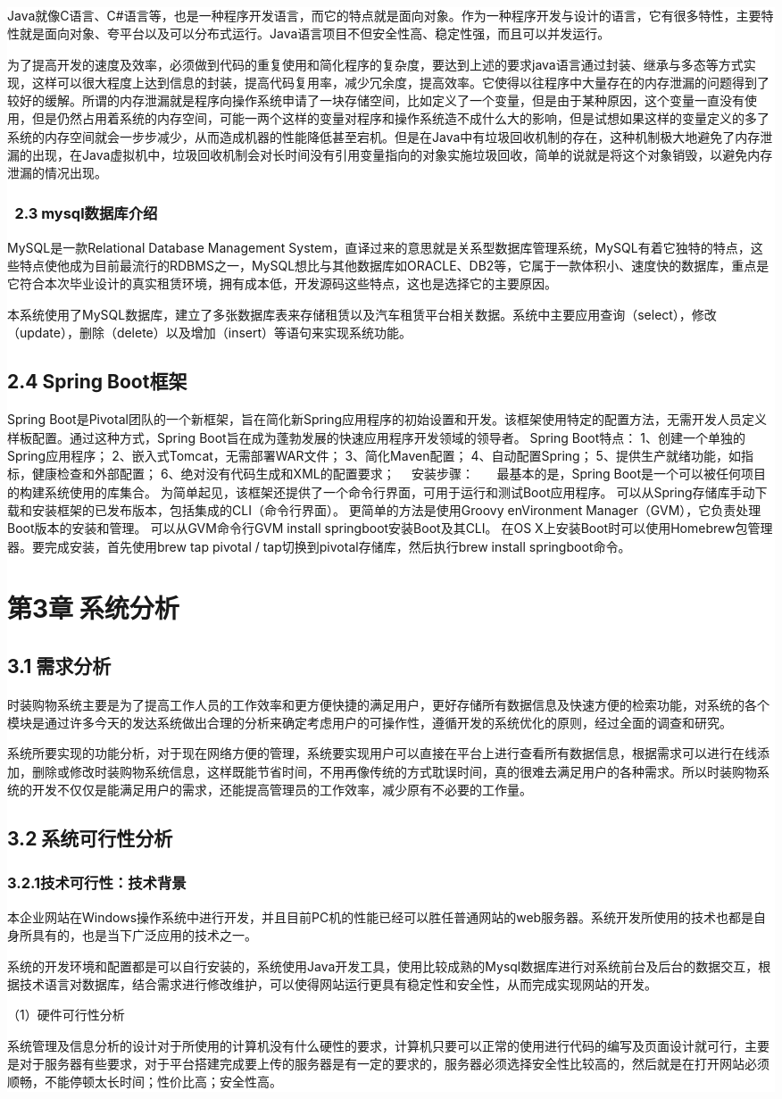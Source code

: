 Java就像C语言、C#语言等，也是一种程序开发语言，而它的特点就是面向对象。作为一种程序开发与设计的语言，它有很多特性，主要特性就是面向对象、夸平台以及可以分布式运行。Java语言项目不但安全性高、稳定性强，而且可以并发运行。

为了提高开发的速度及效率，必须做到代码的重复使用和简化程序的复杂度，要达到上述的要求java语言通过封装、继承与多态等方式实现，这样可以很大程度上达到信息的封装，提高代码复用率，减少冗余度，提高效率。它使得以往程序中大量存在的内存泄漏的问题得到了较好的缓解。所谓的内存泄漏就是程序向操作系统申请了一块存储空间，比如定义了一个变量，但是由于某种原因，这个变量一直没有使用，但是仍然占用着系统的内存空间，可能一两个这样的变量对程序和操作系统造不成什么大的影响，但是试想如果这样的变量定义的多了系统的内存空间就会一步步减少，从而造成机器的性能降低甚至宕机。但是在Java中有垃圾回收机制的存在，这种机制极大地避免了内存泄漏的出现，在Java虚拟机中，垃圾回收机制会对长时间没有引用变量指向的对象实施垃圾回收，简单的说就是将这个对象销毁，以避免内存泄漏的情况出现。
### ` `2.3 mysql数据库介绍 
MySQL是一款Relational Database Management System，直译过来的意思就是关系型数据库管理系统，MySQL有着它独特的特点，这些特点使他成为目前最流行的RDBMS之一，MySQL想比与其他数据库如ORACLE、DB2等，它属于一款体积小、速度快的数据库，重点是它符合本次毕业设计的真实租赁环境，拥有成本低，开发源码这些特点，这也是选择它的主要原因。

本系统使用了MySQL数据库，建立了多张数据库表来存储租赁以及汽车租赁平台相关数据。系统中主要应用查询（select），修改（update），删除（delete）以及增加（insert）等语句来实现系统功能。
## 2.4 Spring Boot框架
Spring Boot是Pivotal团队的一个新框架，旨在简化新Spring应用程序的初始设置和开发。该框架使用特定的配置方法，无需开发人员定义样板配置。通过这种方式，Spring Boot旨在成为蓬勃发展的快速应用程序开发领域的领导者。
Spring Boot特点：
1、创建一个单独的Spring应用程序；
2、嵌入式Tomcat，无需部署WAR文件；
3、简化Maven配置；
4、自动配置Spring；
5、提供生产就绪功能，如指标，健康检查和外部配置；
6、绝对没有代码生成和XML的配置要求；
`  `安装步骤：
`   `最基本的是，Spring Boot是一个可以被任何项目的构建系统使用的库集合。 为简单起见，该框架还提供了一个命令行界面，可用于运行和测试Boot应用程序。 可以从Spring存储库手动下载和安装框架的已发布版本，包括集成的CLI（命令行界面）。 更简单的方法是使用Groovy enVironment Manager（GVM），它负责处理Boot版本的安装和管理。 可以从GVM命令行GVM install springboot安装Boot及其CLI。 在OS X上安装Boot时可以使用Homebrew包管理器。要完成安装，首先使用brew tap pivotal / tap切换到pivotal存储库，然后执行brew install springboot命令。

# 第3章 系统分析
## 3.1 需求分析
时装购物系统主要是为了提高工作人员的工作效率和更方便快捷的满足用户，更好存储所有数据信息及快速方便的检索功能，对系统的各个模块是通过许多今天的发达系统做出合理的分析来确定考虑用户的可操作性，遵循开发的系统优化的原则，经过全面的调查和研究。

系统所要实现的功能分析，对于现在网络方便的管理，系统要实现用户可以直接在平台上进行查看所有数据信息，根据需求可以进行在线添加，删除或修改时装购物系统信息，这样既能节省时间，不用再像传统的方式耽误时间，真的很难去满足用户的各种需求。所以时装购物系统的开发不仅仅是能满足用户的需求，还能提高管理员的工作效率，减少原有不必要的工作量。
## 3.2 系统可行性分析
### 3.2.1技术可行性：技术背景
本企业网站在Windows操作系统中进行开发，并且目前PC机的性能已经可以胜任普通网站的web服务器。系统开发所使用的技术也都是自身所具有的，也是当下广泛应用的技术之一。

系统的开发环境和配置都是可以自行安装的，系统使用Java开发工具，使用比较成熟的Mysql数据库进行对系统前台及后台的数据交互，根据技术语言对数据库，结合需求进行修改维护，可以使得网站运行更具有稳定性和安全性，从而完成实现网站的开发。

（1）硬件可行性分析

系统管理及信息分析的设计对于所使用的计算机没有什么硬性的要求，计算机只要可以正常的使用进行代码的编写及页面设计就可行，主要是对于服务器有些要求，对于平台搭建完成要上传的服务器是有一定的要求的，服务器必须选择安全性比较高的，然后就是在打开网站必须顺畅，不能停顿太长时间；性价比高；安全性高。
